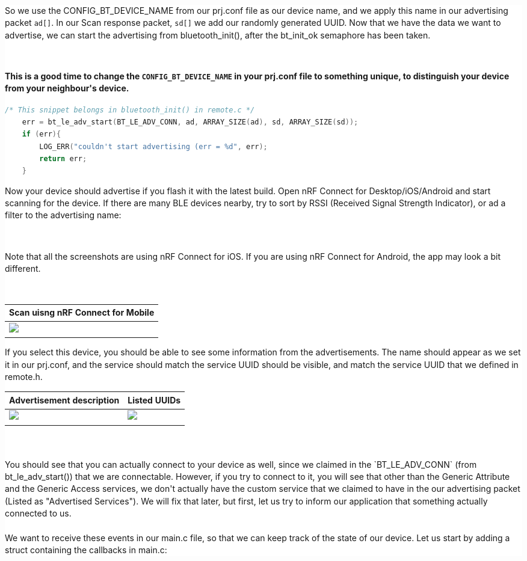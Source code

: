 So we use the CONFIG_BT_DEVICE_NAME from our prj.conf file as our device name, and we apply this name in our advertising packet `ad[]`. In our Scan response packet, `sd[]` we add our randomly generated UUID. Now that we have the data we want to advertise, we can start the advertising from bluetooth_init(), after the bt_init_ok semaphore has been taken.

<br>

**This is a good time to change the `CONFIG_BT_DEVICE_NAME` in your prj.conf file to something unique, to distinguish your device from your neighbour's device.**

```C
/* This snippet belongs in bluetooth_init() in remote.c */
    err = bt_le_adv_start(BT_LE_ADV_CONN, ad, ARRAY_SIZE(ad), sd, ARRAY_SIZE(sd));
    if (err){
        LOG_ERR("couldn't start advertising (err = %d", err);
        return err;
    }
```

Now your device should advertise if you flash it with the latest build. Open nRF Connect for Desktop/iOS/Android and start scanning for the device. If there are many BLE devices nearby, try to sort by RSSI (Received Signal Strength Indicator), or ad a filter to the advertising name:

<br>

Note that all the screenshots are using nRF Connect for iOS. If you are using nRF Connect for Android, the app may look a bit different.

</br>

Scan uisng nRF Connect for Mobile | 
------------ |
<img src="https://github.com/edvinand/OmegaV_BLE_Course/blob/main/images/scan_advertisements_mobile.PNG" width="300"> |

If you select this device, you should be able to see some information from the advertisements. The name should appear as we set it in our prj.conf, and the service should match the service UUID should be visible, and match the service UUID that we defined in remote.h.

Advertisement description | Listed UUIDs |
------------ | ------------ |
<img src="https://github.com/edvinand/OmegaV_BLE_Course/blob/main/images/advertisement_description_mobile.PNG" width="300"> | <img src="https://github.com/edvinand/OmegaV_BLE_Course/blob/main/images/UUID_list_mobile.PNG" width="300"> |


</br>
</br>
You should see that you can actually connect to your device as well, since we claimed in the `BT_LE_ADV_CONN` (from bt_le_adv_start()) that we are connectable. However, if you try to connect to it, you will see that other than the Generic Attribute and the Generic Access services, we don't actually have the custom service that we claimed to have in the our advertising packet (Listed as "Advertised Services"). We will fix that later, but first, let us try to inform our application that something actually connected to us.
</br>


</br>
We want to receive these events in our main.c file, so that we can keep track of the state of our device. Let us start by adding a struct containing the callbacks in main.c:
</br>

